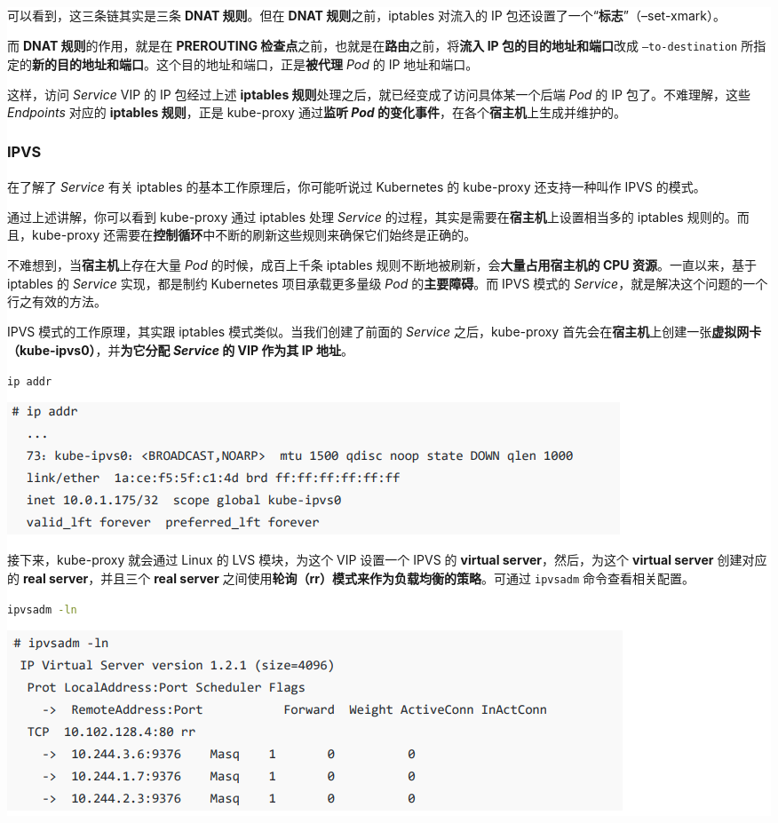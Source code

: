 可以看到，这三条链其实是三条 **DNAT 规则**。但在 **DNAT 规则**之前，iptables 对流入的 IP 包还设置了一个“**标志**”（–set-xmark）。

而 **DNAT 规则**的作用，就是在 **PREROUTING 检查点**之前，也就是在**路由**之前，将**流入 IP 包的目的地址和端口**改成 `–to-destination` 所指定的**新的目的地址和端口**。这个目的地址和端口，正是**被代理** *Pod* 的 IP 地址和端口。

这样，访问 *Service* VIP 的 IP 包经过上述 **iptables 规则**处理之后，就已经变成了访问具体某一个后端 *Pod* 的 IP 包了。不难理解，这些 *Endpoints* 对应的 **iptables 规则**，正是 kube-proxy 通过**监听 *Pod* 的变化事件**，在各个**宿主机**上生成并维护的。



### IPVS

在了解了 *Service* 有关 iptables 的基本工作原理后，你可能听说过 Kubernetes 的 kube-proxy 还支持一种叫作 IPVS 的模式。

通过上述讲解，你可以看到 kube-proxy 通过 iptables 处理 *Service* 的过程，其实是需要在**宿主机**上设置相当多的 iptables 规则的。而且，kube-proxy 还需要在**控制循环**中不断的刷新这些规则来确保它们始终是正确的。

不难想到，当**宿主机**上存在大量 *Pod* 的时候，成百上千条 iptables 规则不断地被刷新，会**大量占用宿主机的 CPU 资源**。一直以来，基于 iptables 的 *Service* 实现，都是制约 Kubernetes 项目承载更多量级 *Pod* 的**主要障碍**。而 IPVS 模式的 *Service*，就是解决这个问题的一个行之有效的方法。



IPVS 模式的工作原理，其实跟 iptables 模式类似。当我们创建了前面的 *Service* 之后，kube-proxy 首先会在**宿主机**上创建一张**虚拟网卡（kube-ipvs0）**，并**为它分配 *Service* 的 VIP 作为其 IP 地址**。

```bash
ip addr
```

![image-20210615163048326](./img/image-20210615163048326.png)



接下来，kube-proxy 就会通过 Linux 的 LVS 模块，为这个 VIP 设置一个 IPVS 的 **virtual server**，然后，为这个 **virtual server** 创建对应的 **real server**，并且三个 **real server** 之间使用**轮询（rr）**模式来作为**负载均衡的策略**。可通过 `ipvsadm` 命令查看相关配置。

```bash
ipvsadm -ln
```

![image-20210615163801326](./img/image-20210615163801326.png)
